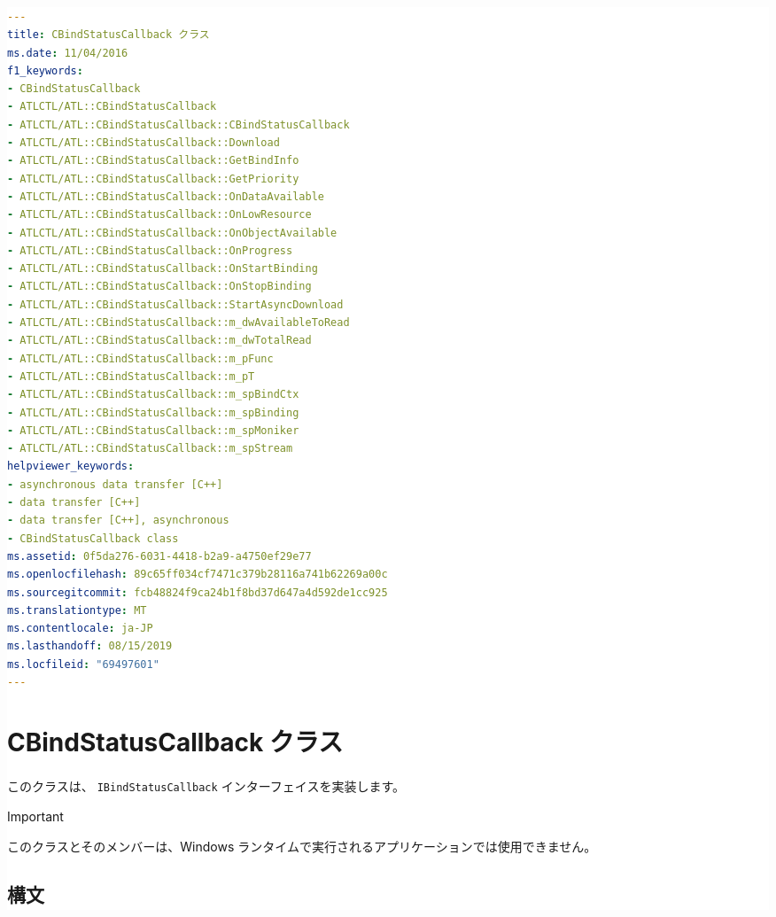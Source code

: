 ```yaml
---
title: CBindStatusCallback クラス
ms.date: 11/04/2016
f1_keywords:
- CBindStatusCallback
- ATLCTL/ATL::CBindStatusCallback
- ATLCTL/ATL::CBindStatusCallback::CBindStatusCallback
- ATLCTL/ATL::CBindStatusCallback::Download
- ATLCTL/ATL::CBindStatusCallback::GetBindInfo
- ATLCTL/ATL::CBindStatusCallback::GetPriority
- ATLCTL/ATL::CBindStatusCallback::OnDataAvailable
- ATLCTL/ATL::CBindStatusCallback::OnLowResource
- ATLCTL/ATL::CBindStatusCallback::OnObjectAvailable
- ATLCTL/ATL::CBindStatusCallback::OnProgress
- ATLCTL/ATL::CBindStatusCallback::OnStartBinding
- ATLCTL/ATL::CBindStatusCallback::OnStopBinding
- ATLCTL/ATL::CBindStatusCallback::StartAsyncDownload
- ATLCTL/ATL::CBindStatusCallback::m_dwAvailableToRead
- ATLCTL/ATL::CBindStatusCallback::m_dwTotalRead
- ATLCTL/ATL::CBindStatusCallback::m_pFunc
- ATLCTL/ATL::CBindStatusCallback::m_pT
- ATLCTL/ATL::CBindStatusCallback::m_spBindCtx
- ATLCTL/ATL::CBindStatusCallback::m_spBinding
- ATLCTL/ATL::CBindStatusCallback::m_spMoniker
- ATLCTL/ATL::CBindStatusCallback::m_spStream
helpviewer_keywords:
- asynchronous data transfer [C++]
- data transfer [C++]
- data transfer [C++], asynchronous
- CBindStatusCallback class
ms.assetid: 0f5da276-6031-4418-b2a9-a4750ef29e77
ms.openlocfilehash: 89c65ff034cf7471c379b28116a741b62269a00c
ms.sourcegitcommit: fcb48824f9ca24b1f8bd37d647a4d592de1cc925
ms.translationtype: MT
ms.contentlocale: ja-JP
ms.lasthandoff: 08/15/2019
ms.locfileid: "69497601"
---
```

# <a name="cbindstatuscallback-class"></a>CBindStatusCallback クラス

このクラスは、 `IBindStatusCallback` インターフェイスを実装します。

> [!IMPORTANT]
>  このクラスとそのメンバーは、Windows ランタイムで実行されるアプリケーションでは使用できません。

## <a name="syntax"></a>構文
